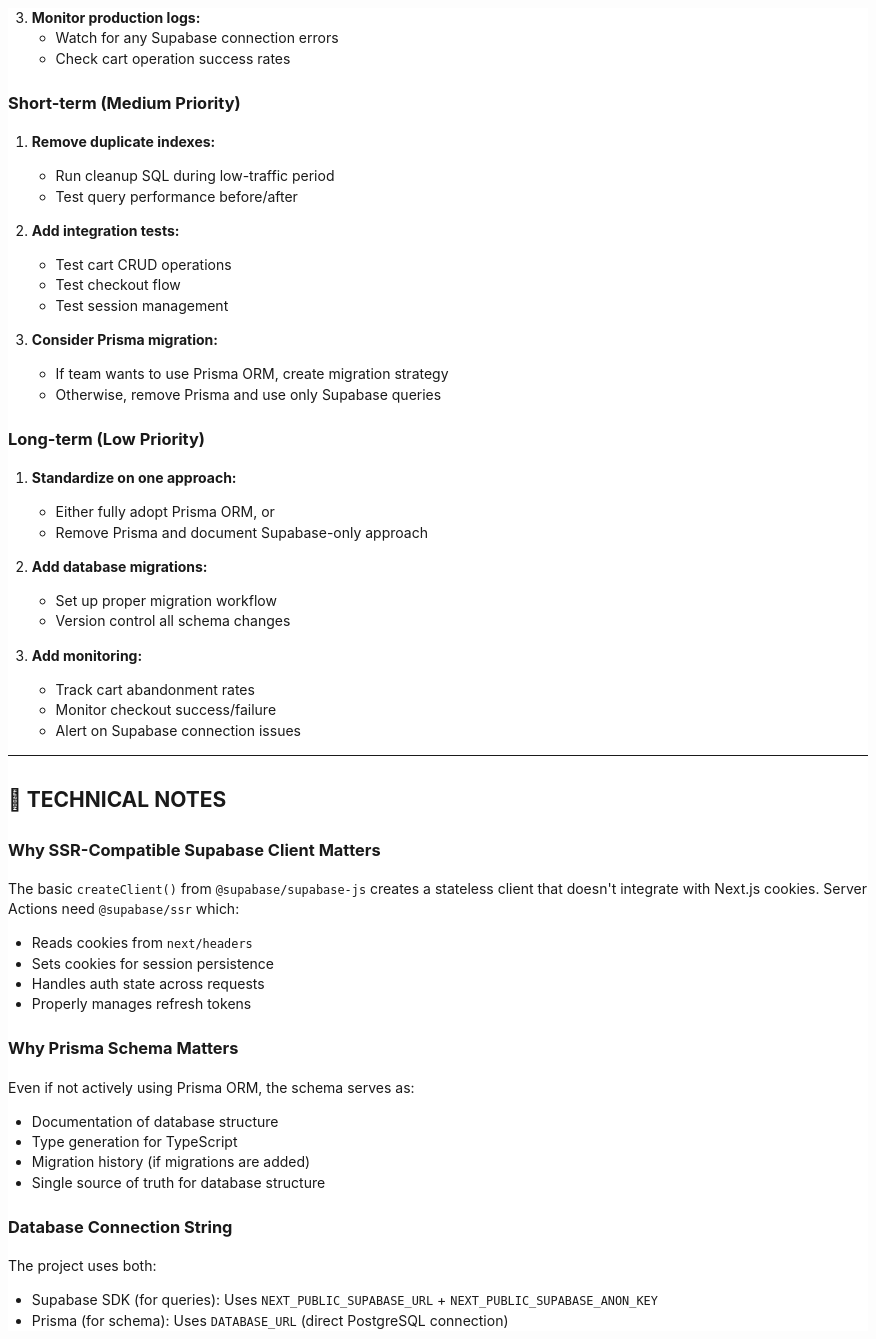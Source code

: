 3. **Monitor production logs:**
   - Watch for any Supabase connection errors
   - Check cart operation success rates

### Short-term (Medium Priority)
1. **Remove duplicate indexes:**
   - Run cleanup SQL during low-traffic period
   - Test query performance before/after

2. **Add integration tests:**
   - Test cart CRUD operations
   - Test checkout flow
   - Test session management

3. **Consider Prisma migration:**
   - If team wants to use Prisma ORM, create migration strategy
   - Otherwise, remove Prisma and use only Supabase queries

### Long-term (Low Priority)
1. **Standardize on one approach:**
   - Either fully adopt Prisma ORM, or
   - Remove Prisma and document Supabase-only approach

2. **Add database migrations:**
   - Set up proper migration workflow
   - Version control all schema changes

3. **Add monitoring:**
   - Track cart abandonment rates
   - Monitor checkout success/failure
   - Alert on Supabase connection issues

---

## 📝 TECHNICAL NOTES

### Why SSR-Compatible Supabase Client Matters
The basic `createClient()` from `@supabase/supabase-js` creates a stateless client that doesn't integrate with Next.js cookies. Server Actions need `@supabase/ssr` which:
- Reads cookies from `next/headers`
- Sets cookies for session persistence
- Handles auth state across requests
- Properly manages refresh tokens

### Why Prisma Schema Matters
Even if not actively using Prisma ORM, the schema serves as:
- Documentation of database structure
- Type generation for TypeScript
- Migration history (if migrations are added)
- Single source of truth for database structure

### Database Connection String
The project uses both:
- Supabase SDK (for queries): Uses `NEXT_PUBLIC_SUPABASE_URL` + `NEXT_PUBLIC_SUPABASE_ANON_KEY`
- Prisma (for schema): Uses `DATABASE_URL` (direct PostgreSQL connection)

